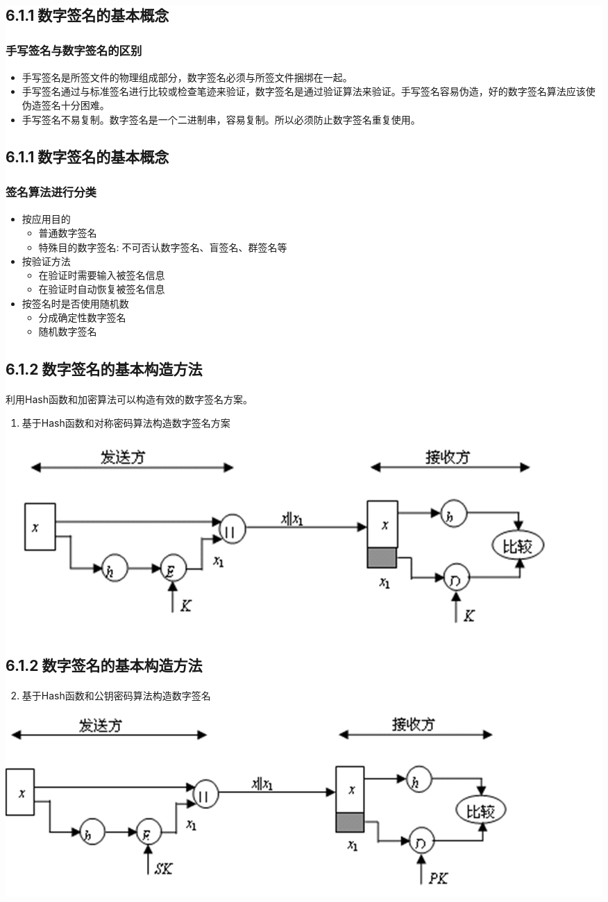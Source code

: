 

## 6.1.1 数字签名的基本概念
### 手写签名与数字签名的区别
- 手写签名是所签文件的物理组成部分，数字签名必须与所签文件捆绑在一起。
- 手写签名通过与标准签名进行比较或检查笔迹来验证，数字签名是通过验证算法来验证。手写签名容易伪造，好的数字签名算法应该使伪造签名十分困难。
- 手写签名不易复制。数字签名是一个二进制串，容易复制。所以必须防止数字签名重复使用。


## 6.1.1 数字签名的基本概念
### 签名算法进行分类
- 按应用目的
    - 普通数字签名
    - 特殊目的数字签名: 不可否认数字签名、盲签名、群签名等
- 按验证方法
    - 在验证时需要输入被签名信息
    - 在验证时自动恢复被签名信息
- 按签名时是否使用随机数
    - 分成确定性数字签名
    - 随机数字签名


## 6.1.2 数字签名的基本构造方法
利用Hash函数和加密算法可以构造有效的数字签名方案。
1. 基于Hash函数和对称密码算法构造数字签名方案

![](files/6-1-2-2.png)


## 6.1.2 数字签名的基本构造方法
2. 基于Hash函数和公钥密码算法构造数字签名

![](files/6-1-2-3.png)
